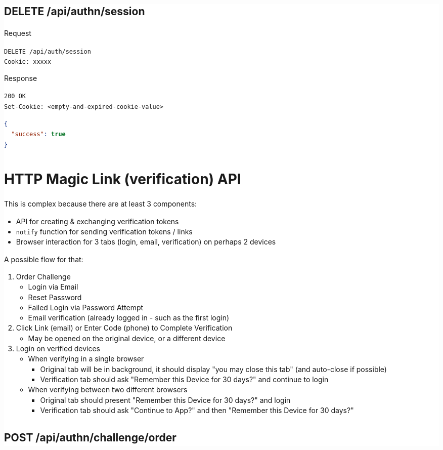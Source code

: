## DELETE /api/authn/session

Request

```txt
DELETE /api/auth/session
Cookie: xxxxx
```

Response

```txt
200 OK
Set-Cookie: <empty-and-expired-cookie-value>

```

```json
{
  "success": true
}
```

# HTTP Magic Link (verification) API

This is complex because there are at least 3 components:

- API for creating & exchanging verification tokens
- `notify` function for sending verification tokens / links
- Browser interaction for 3 tabs (login, email, verification) on perhaps 2
  devices

A possible flow for that:

1. Order Challenge
   - Login via Email
   - Reset Password
   - Failed Login via Password Attempt
   - Email verification (already logged in - such as the first login)
2. Click Link (email) or Enter Code (phone) to Complete Verification
   - May be opened on the original device, or a different device
3. Login on verified devices
   - When verifying in a single browser
     - Original tab will be in background, it should display "you may close this
       tab" (and auto-close if possible)
     - Verification tab should ask "Remember this Device for 30 days?" and
       continue to login
   - When verifying between two different browsers
     - Original tab should present "Remember this Device for 30 days?" and login
     - Verification tab should ask "Continue to App?" and then "Remember this
       Device for 30 days?"

## POST /api/authn/challenge/order
